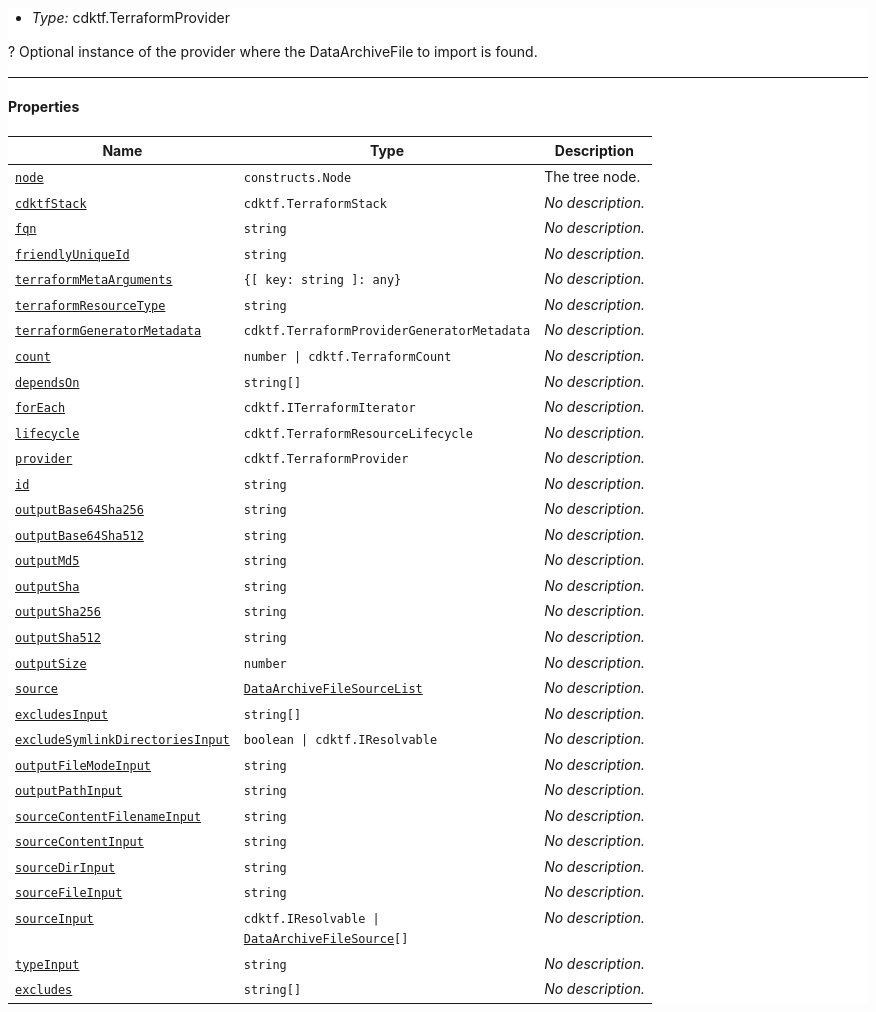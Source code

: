 - *Type:* cdktf.TerraformProvider

? Optional instance of the provider where the DataArchiveFile to import is found.

---

#### Properties <a name="Properties" id="Properties"></a>

| **Name** | **Type** | **Description** |
| --- | --- | --- |
| <code><a href="#@cdktf/provider-archive.dataArchiveFile.DataArchiveFile.property.node">node</a></code> | <code>constructs.Node</code> | The tree node. |
| <code><a href="#@cdktf/provider-archive.dataArchiveFile.DataArchiveFile.property.cdktfStack">cdktfStack</a></code> | <code>cdktf.TerraformStack</code> | *No description.* |
| <code><a href="#@cdktf/provider-archive.dataArchiveFile.DataArchiveFile.property.fqn">fqn</a></code> | <code>string</code> | *No description.* |
| <code><a href="#@cdktf/provider-archive.dataArchiveFile.DataArchiveFile.property.friendlyUniqueId">friendlyUniqueId</a></code> | <code>string</code> | *No description.* |
| <code><a href="#@cdktf/provider-archive.dataArchiveFile.DataArchiveFile.property.terraformMetaArguments">terraformMetaArguments</a></code> | <code>{[ key: string ]: any}</code> | *No description.* |
| <code><a href="#@cdktf/provider-archive.dataArchiveFile.DataArchiveFile.property.terraformResourceType">terraformResourceType</a></code> | <code>string</code> | *No description.* |
| <code><a href="#@cdktf/provider-archive.dataArchiveFile.DataArchiveFile.property.terraformGeneratorMetadata">terraformGeneratorMetadata</a></code> | <code>cdktf.TerraformProviderGeneratorMetadata</code> | *No description.* |
| <code><a href="#@cdktf/provider-archive.dataArchiveFile.DataArchiveFile.property.count">count</a></code> | <code>number \| cdktf.TerraformCount</code> | *No description.* |
| <code><a href="#@cdktf/provider-archive.dataArchiveFile.DataArchiveFile.property.dependsOn">dependsOn</a></code> | <code>string[]</code> | *No description.* |
| <code><a href="#@cdktf/provider-archive.dataArchiveFile.DataArchiveFile.property.forEach">forEach</a></code> | <code>cdktf.ITerraformIterator</code> | *No description.* |
| <code><a href="#@cdktf/provider-archive.dataArchiveFile.DataArchiveFile.property.lifecycle">lifecycle</a></code> | <code>cdktf.TerraformResourceLifecycle</code> | *No description.* |
| <code><a href="#@cdktf/provider-archive.dataArchiveFile.DataArchiveFile.property.provider">provider</a></code> | <code>cdktf.TerraformProvider</code> | *No description.* |
| <code><a href="#@cdktf/provider-archive.dataArchiveFile.DataArchiveFile.property.id">id</a></code> | <code>string</code> | *No description.* |
| <code><a href="#@cdktf/provider-archive.dataArchiveFile.DataArchiveFile.property.outputBase64Sha256">outputBase64Sha256</a></code> | <code>string</code> | *No description.* |
| <code><a href="#@cdktf/provider-archive.dataArchiveFile.DataArchiveFile.property.outputBase64Sha512">outputBase64Sha512</a></code> | <code>string</code> | *No description.* |
| <code><a href="#@cdktf/provider-archive.dataArchiveFile.DataArchiveFile.property.outputMd5">outputMd5</a></code> | <code>string</code> | *No description.* |
| <code><a href="#@cdktf/provider-archive.dataArchiveFile.DataArchiveFile.property.outputSha">outputSha</a></code> | <code>string</code> | *No description.* |
| <code><a href="#@cdktf/provider-archive.dataArchiveFile.DataArchiveFile.property.outputSha256">outputSha256</a></code> | <code>string</code> | *No description.* |
| <code><a href="#@cdktf/provider-archive.dataArchiveFile.DataArchiveFile.property.outputSha512">outputSha512</a></code> | <code>string</code> | *No description.* |
| <code><a href="#@cdktf/provider-archive.dataArchiveFile.DataArchiveFile.property.outputSize">outputSize</a></code> | <code>number</code> | *No description.* |
| <code><a href="#@cdktf/provider-archive.dataArchiveFile.DataArchiveFile.property.source">source</a></code> | <code><a href="#@cdktf/provider-archive.dataArchiveFile.DataArchiveFileSourceList">DataArchiveFileSourceList</a></code> | *No description.* |
| <code><a href="#@cdktf/provider-archive.dataArchiveFile.DataArchiveFile.property.excludesInput">excludesInput</a></code> | <code>string[]</code> | *No description.* |
| <code><a href="#@cdktf/provider-archive.dataArchiveFile.DataArchiveFile.property.excludeSymlinkDirectoriesInput">excludeSymlinkDirectoriesInput</a></code> | <code>boolean \| cdktf.IResolvable</code> | *No description.* |
| <code><a href="#@cdktf/provider-archive.dataArchiveFile.DataArchiveFile.property.outputFileModeInput">outputFileModeInput</a></code> | <code>string</code> | *No description.* |
| <code><a href="#@cdktf/provider-archive.dataArchiveFile.DataArchiveFile.property.outputPathInput">outputPathInput</a></code> | <code>string</code> | *No description.* |
| <code><a href="#@cdktf/provider-archive.dataArchiveFile.DataArchiveFile.property.sourceContentFilenameInput">sourceContentFilenameInput</a></code> | <code>string</code> | *No description.* |
| <code><a href="#@cdktf/provider-archive.dataArchiveFile.DataArchiveFile.property.sourceContentInput">sourceContentInput</a></code> | <code>string</code> | *No description.* |
| <code><a href="#@cdktf/provider-archive.dataArchiveFile.DataArchiveFile.property.sourceDirInput">sourceDirInput</a></code> | <code>string</code> | *No description.* |
| <code><a href="#@cdktf/provider-archive.dataArchiveFile.DataArchiveFile.property.sourceFileInput">sourceFileInput</a></code> | <code>string</code> | *No description.* |
| <code><a href="#@cdktf/provider-archive.dataArchiveFile.DataArchiveFile.property.sourceInput">sourceInput</a></code> | <code>cdktf.IResolvable \| <a href="#@cdktf/provider-archive.dataArchiveFile.DataArchiveFileSource">DataArchiveFileSource</a>[]</code> | *No description.* |
| <code><a href="#@cdktf/provider-archive.dataArchiveFile.DataArchiveFile.property.typeInput">typeInput</a></code> | <code>string</code> | *No description.* |
| <code><a href="#@cdktf/provider-archive.dataArchiveFile.DataArchiveFile.property.excludes">excludes</a></code> | <code>string[]</code> | *No description.* |